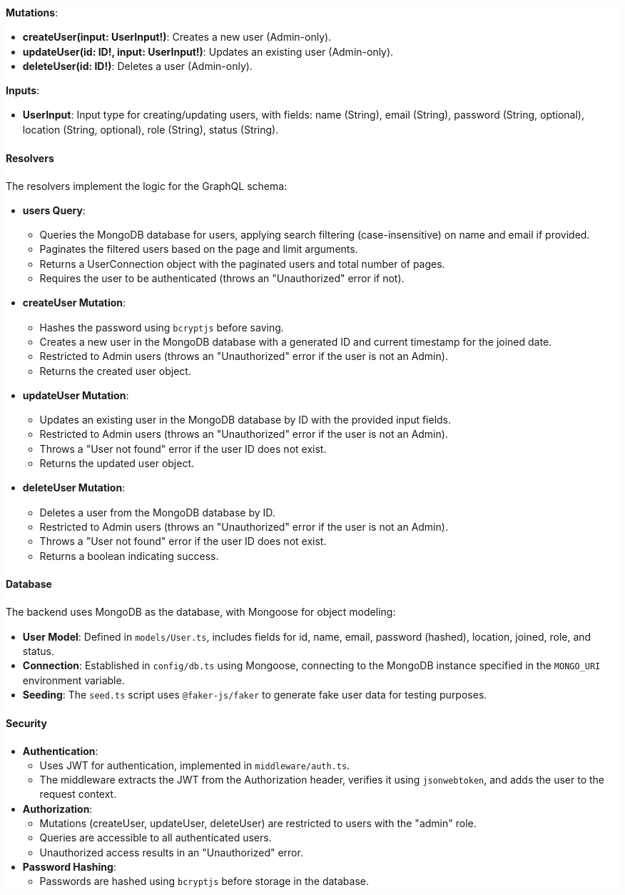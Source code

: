**Mutations**:
- **createUser(input: UserInput!)**: Creates a new user (Admin-only).
- **updateUser(id: ID!, input: UserInput!)**: Updates an existing user (Admin-only).
- **deleteUser(id: ID!)**: Deletes a user (Admin-only).

**Inputs**:
- **UserInput**: Input type for creating/updating users, with fields: name (String), email (String), password (String, optional), location (String, optional), role (String), status (String).

#### Resolvers
The resolvers implement the logic for the GraphQL schema:

- **users Query**:
  - Queries the MongoDB database for users, applying search filtering (case-insensitive) on name and email if provided.
  - Paginates the filtered users based on the page and limit arguments.
  - Returns a UserConnection object with the paginated users and total number of pages.
  - Requires the user to be authenticated (throws an "Unauthorized" error if not).

- **createUser Mutation**:
  - Hashes the password using `bcryptjs` before saving.
  - Creates a new user in the MongoDB database with a generated ID and current timestamp for the joined date.
  - Restricted to Admin users (throws an "Unauthorized" error if the user is not an Admin).
  - Returns the created user object.

- **updateUser Mutation**:
  - Updates an existing user in the MongoDB database by ID with the provided input fields.
  - Restricted to Admin users (throws an "Unauthorized" error if the user is not an Admin).
  - Throws a "User not found" error if the user ID does not exist.
  - Returns the updated user object.

- **deleteUser Mutation**:
  - Deletes a user from the MongoDB database by ID.
  - Restricted to Admin users (throws an "Unauthorized" error if the user is not an Admin).
  - Throws a "User not found" error if the user ID does not exist.
  - Returns a boolean indicating success.

#### Database
The backend uses MongoDB as the database, with Mongoose for object modeling:
- **User Model**: Defined in `models/User.ts`, includes fields for id, name, email, password (hashed), location, joined, role, and status.
- **Connection**: Established in `config/db.ts` using Mongoose, connecting to the MongoDB instance specified in the `MONGO_URI` environment variable.
- **Seeding**: The `seed.ts` script uses `@faker-js/faker` to generate fake user data for testing purposes.

#### Security
- **Authentication**:
  - Uses JWT for authentication, implemented in `middleware/auth.ts`.
  - The middleware extracts the JWT from the Authorization header, verifies it using `jsonwebtoken`, and adds the user to the request context.
- **Authorization**:
  - Mutations (createUser, updateUser, deleteUser) are restricted to users with the "admin" role.
  - Queries are accessible to all authenticated users.
  - Unauthorized access results in an "Unauthorized" error.
- **Password Hashing**:
  - Passwords are hashed using `bcryptjs` before storage in the database.
